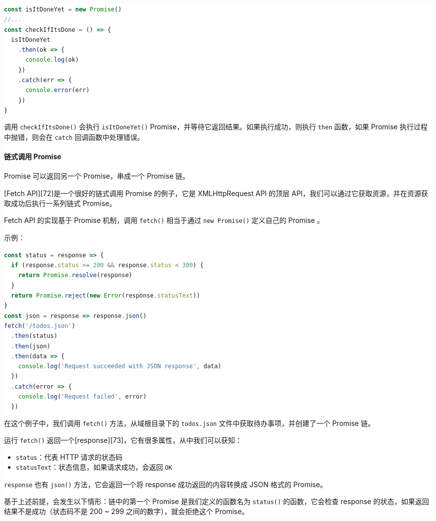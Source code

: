 ```jsx
const isItDoneYet = new Promise()
//...
const checkIfItsDone = () => {
  isItDoneYet
    .then(ok => {
      console.log(ok)
    })
    .catch(err => {
      console.error(err)
    })
}
```

调用 `checkIfItsDone()` 会执行 `isItDoneYet()` Promise，并等待它返回结果。如果执行成功，则执行 `then` 函数，如果 Promise 执行过程中抛错，则会在 `catch` 回调函数中处理错误。

#### 链式调用 Promise

Promise 可以返回另一个 Promise，串成一个 Promise 链。

[Fetch API][72]是一个很好的链式调用 Promise 的例子，它是 XMLHttpRequest API 的顶层 API，我们可以通过它获取资源，并在资源获取成功后执行一系列链式 Promise。

Fetch API 的实现基于 Promise 机制，调用 `fetch()` 相当于通过 `new Promise()` 定义自己的 Promise 。

示例：

```jsx
const status = response => {
  if (response.status >= 200 && response.status < 300) {
    return Promise.resolve(response)
  }
  return Promise.reject(new Error(response.statusText))
}
const json = response => response.json()
fetch('/todos.json')
  .then(status)
  .then(json)
  .then(data => {
    console.log('Request succeeded with JSON response', data)
  })
  .catch(error => {
    console.log('Request failed', error)
  })
```

在这个例子中，我们调用 `fetch()` 方法，从域根目录下的 `todos.json` 文件中获取待办事项，并创建了一个 Promise 链。

运行 `fetch()` 返回一个[response][73]，它有很多属性，从中我们可以获知：

- `status`：代表 HTTP 请求的状态码
- `statusText`：状态信息，如果请求成功，会返回 `OK`

`response` 也有 `json()` 方法，它会返回一个将 response 成功返回的内容转换成 JSON 格式的 Promise。

基于上述前提，会发生以下情形：链中的第一个 Promise 是我们定义的函数名为 `status()` 的函数，它会检查 response 的状态，如果返回结果不是成功（状态码不是 200 ~ 299 之间的数字），就会拒绝这个 Promise。
